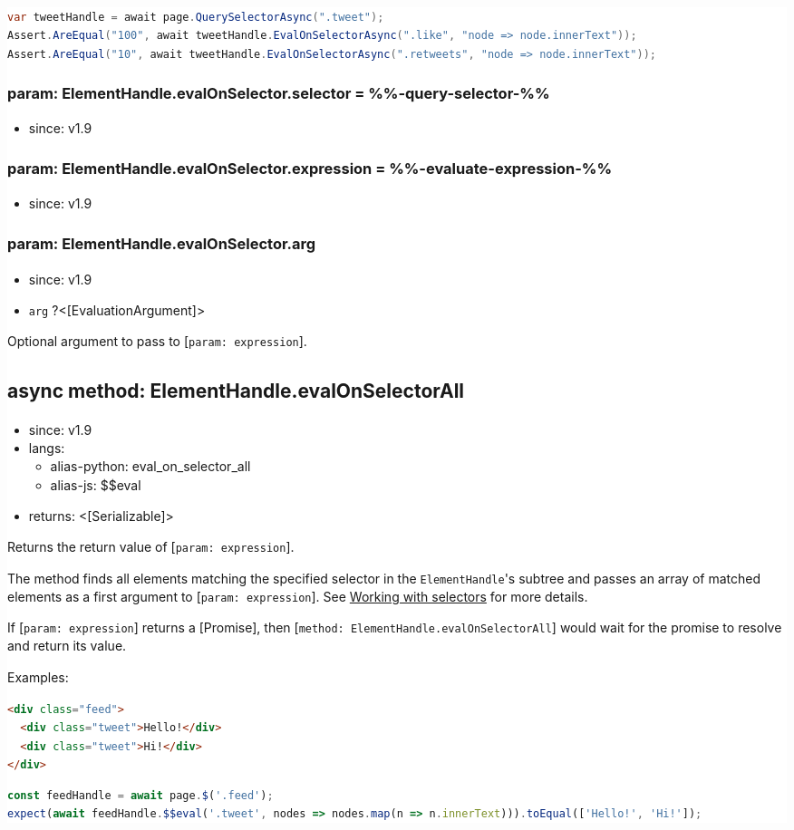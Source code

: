 ```csharp
var tweetHandle = await page.QuerySelectorAsync(".tweet");
Assert.AreEqual("100", await tweetHandle.EvalOnSelectorAsync(".like", "node => node.innerText"));
Assert.AreEqual("10", await tweetHandle.EvalOnSelectorAsync(".retweets", "node => node.innerText"));
```

### param: ElementHandle.evalOnSelector.selector = %%-query-selector-%%
* since: v1.9

### param: ElementHandle.evalOnSelector.expression = %%-evaluate-expression-%%
* since: v1.9

### param: ElementHandle.evalOnSelector.arg
* since: v1.9
- `arg` ?<[EvaluationArgument]>

Optional argument to pass to [`param: expression`].

## async method: ElementHandle.evalOnSelectorAll
* since: v1.9
* langs:
  - alias-python: eval_on_selector_all
  - alias-js: $$eval
- returns: <[Serializable]>

Returns the return value of [`param: expression`].

The method finds all elements matching the specified selector in the `ElementHandle`'s subtree and passes an array of
matched elements as a first argument to [`param: expression`]. See
[Working with selectors](../selectors.md) for more details.

If [`param: expression`] returns a [Promise], then [`method: ElementHandle.evalOnSelectorAll`] would wait for the promise to resolve and return its
value.

Examples:

```html
<div class="feed">
  <div class="tweet">Hello!</div>
  <div class="tweet">Hi!</div>
</div>
```

```js
const feedHandle = await page.$('.feed');
expect(await feedHandle.$$eval('.tweet', nodes => nodes.map(n => n.innerText))).toEqual(['Hello!', 'Hi!']);
```
